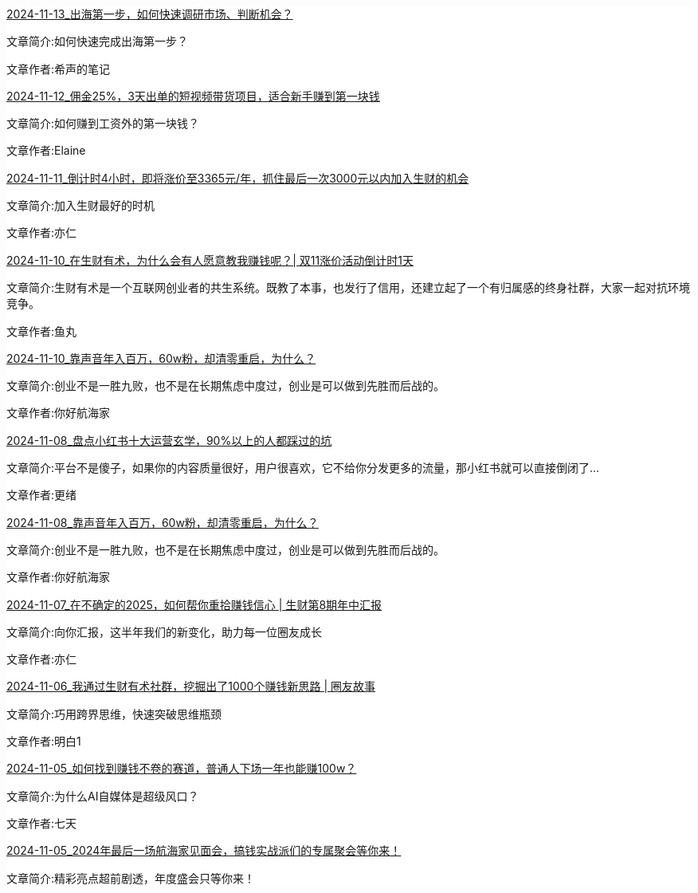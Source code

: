 [2024-11-13_出海第一步，如何快速调研市场、判断机会？](https://mp.weixin.qq.com/s/lQX6Xja_6n5_s_m0NZ5nEw)

文章简介:如何快速完成出海第一步？

文章作者:希声的笔记

[2024-11-12_佣金25%，3天出单的短视频带货项目，适合新手赚到第一块钱](https://mp.weixin.qq.com/s/-6zFlFvSVFcvFH_gMaQyXw)

文章简介:如何赚到工资外的第一块钱？

文章作者:Elaine

[2024-11-11_倒计时4小时，即将涨价至3365元/年，抓住最后一次3000元以内加入生财的机会](https://mp.weixin.qq.com/s/jOM7oMJ5m4noqk7o9XoFDg)

文章简介:加入生财最好的时机

文章作者:亦仁

[2024-11-10_在生财有术，为什么会有人愿意教我赚钱呢？| 双11涨价活动倒计时1天](https://mp.weixin.qq.com/s/lCEhDiB5IyqRDWvjnCd9ig)

文章简介:生财有术是一个互联网创业者的共生系统。既教了本事，也发行了信用，还建立起了一个有归属感的终身社群，大家一起对抗环境竞争。

文章作者:鱼丸

[2024-11-10_靠声音年入百万，60w粉，却清零重启，为什么？](https://mp.weixin.qq.com/s/qZJmBufc8MkwywdggGEBDQ)

文章简介:创业不是一胜九败，也不是在长期焦虑中度过，创业是可以做到先胜而后战的。

文章作者:你好航海家

[2024-11-08_盘点小红书十大运营玄学，90%以上的人都踩过的坑](https://mp.weixin.qq.com/s/-jiB5laqQsYALj_p59OX4A)

文章简介:平台不是傻子，如果你的内容质量很好，用户很喜欢，它不给你分发更多的流量，那小红书就可以直接倒闭了...

文章作者:更绪

[2024-11-08_靠声音年入百万，60w粉，却清零重启，为什么？](https://mp.weixin.qq.com/s/JOhmcjEuRNHVECFkyvD3Lw)

文章简介:创业不是一胜九败，也不是在长期焦虑中度过，创业是可以做到先胜而后战的。

文章作者:你好航海家

[2024-11-07_在不确定的2025，如何帮你重拾赚钱信心 | 生财第8期年中汇报](https://mp.weixin.qq.com/s/W4au3w4AOC9oOEMuWEMN4g)

文章简介:向你汇报，这半年我们的新变化，助力每一位圈友成长

文章作者:亦仁

[2024-11-06_我通过生财有术社群，挖掘出了1000个赚钱新思路 | 圈友故事](https://mp.weixin.qq.com/s/I4i03HxLHDbZFBXyon4emQ)

文章简介:巧用跨界思维，快速突破思维瓶颈

文章作者:明白1

[2024-11-05_如何找到赚钱不卷的赛道，普通人下场一年也能赚100w？](https://mp.weixin.qq.com/s/gfX0CW-MxspsB0CvfeOxDw)

文章简介:为什么AI自媒体是超级风口？

文章作者:七天

[2024-11-05_2024年最后一场航海家见面会，搞钱实战派们的专属聚会等你来！](https://mp.weixin.qq.com/s/ng-KSPPmF2mJOCmjHLs9CQ)

文章简介:精彩亮点超前剧透，年度盛会只等你来！
